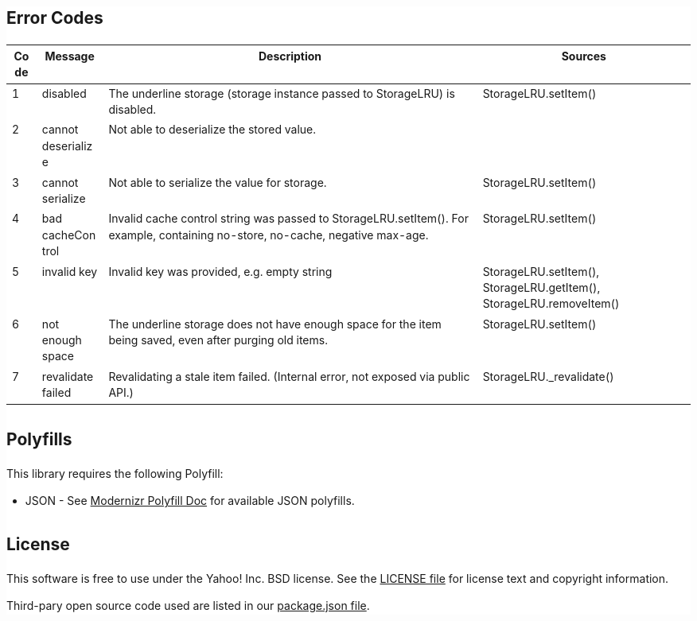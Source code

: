 ## Error Codes

| Code | Message | Description | Sources |
|------|--------------------|---------------------------------------------------------------------------------------------------------------------------------|---------------------------------------------------------------------|
| 1 | disabled | The underline storage (storage instance passed to StorageLRU) is disabled. | StorageLRU.setItem() |
| 2 | cannot deserialize | Not able to deserialize the stored value. |  |
| 3 | cannot serialize | Not able to serialize the value for storage. | StorageLRU.setItem() |
| 4 | bad cacheControl | Invalid cache control string was passed to StorageLRU.setItem().  For example, containing no-store, no-cache, negative max-age. | StorageLRU.setItem() |
| 5 | invalid key | Invalid key was provided, e.g. empty string | StorageLRU.setItem(), StorageLRU.getItem(), StorageLRU.removeItem() |
| 6 | not enough space | The underline storage does not have enough space for the item being saved, even after purging old items. | StorageLRU.setItem() |
| 7 | revalidate failed | Revalidating a stale item failed. (Internal error, not exposed via public API.) | StorageLRU._revalidate() |


## Polyfills

This library requires the following Polyfill:

* JSON - See [Modernizr Polyfill Doc](https://github.com/Modernizr/Modernizr/wiki/HTML5-Cross-browser-Polyfills#ecmascript-5) for available JSON polyfills.


## License
This software is free to use under the Yahoo! Inc. BSD license.
See the [LICENSE file][] for license text and copyright information.

[LICENSE file]: https://github.com/yahoo/storage-lru/blob/master/LICENSE.md

Third-pary open source code used are listed in our [package.json file]( https://github.com/yahoo/storage-lru/blob/master/package.json).
